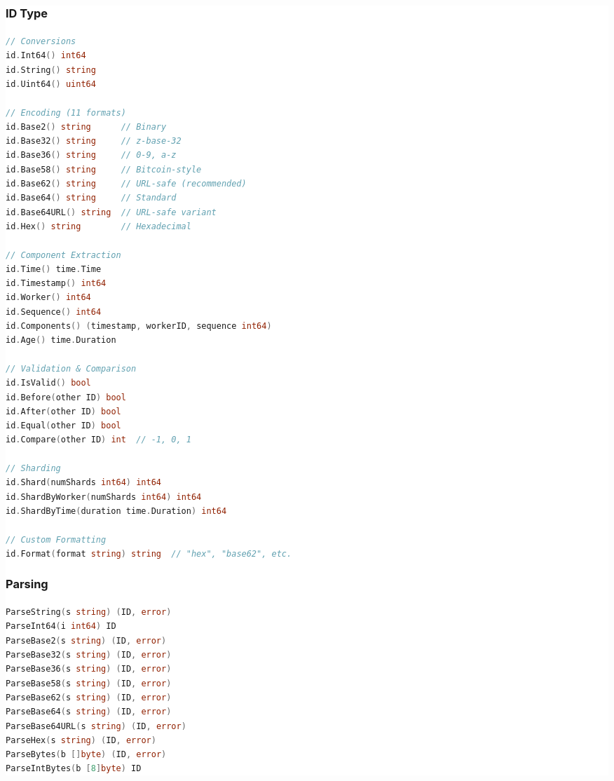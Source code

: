 ### ID Type

```go
// Conversions
id.Int64() int64
id.String() string
id.Uint64() uint64

// Encoding (11 formats)
id.Base2() string      // Binary
id.Base32() string     // z-base-32
id.Base36() string     // 0-9, a-z
id.Base58() string     // Bitcoin-style
id.Base62() string     // URL-safe (recommended)
id.Base64() string     // Standard
id.Base64URL() string  // URL-safe variant
id.Hex() string        // Hexadecimal

// Component Extraction
id.Time() time.Time
id.Timestamp() int64
id.Worker() int64
id.Sequence() int64
id.Components() (timestamp, workerID, sequence int64)
id.Age() time.Duration

// Validation & Comparison
id.IsValid() bool
id.Before(other ID) bool
id.After(other ID) bool
id.Equal(other ID) bool
id.Compare(other ID) int  // -1, 0, 1

// Sharding
id.Shard(numShards int64) int64
id.ShardByWorker(numShards int64) int64
id.ShardByTime(duration time.Duration) int64

// Custom Formatting
id.Format(format string) string  // "hex", "base62", etc.
```

### Parsing

```go
ParseString(s string) (ID, error)
ParseInt64(i int64) ID
ParseBase2(s string) (ID, error)
ParseBase32(s string) (ID, error)
ParseBase36(s string) (ID, error)
ParseBase58(s string) (ID, error)
ParseBase62(s string) (ID, error)
ParseBase64(s string) (ID, error)
ParseBase64URL(s string) (ID, error)
ParseHex(s string) (ID, error)
ParseBytes(b []byte) (ID, error)
ParseIntBytes(b [8]byte) ID
```
